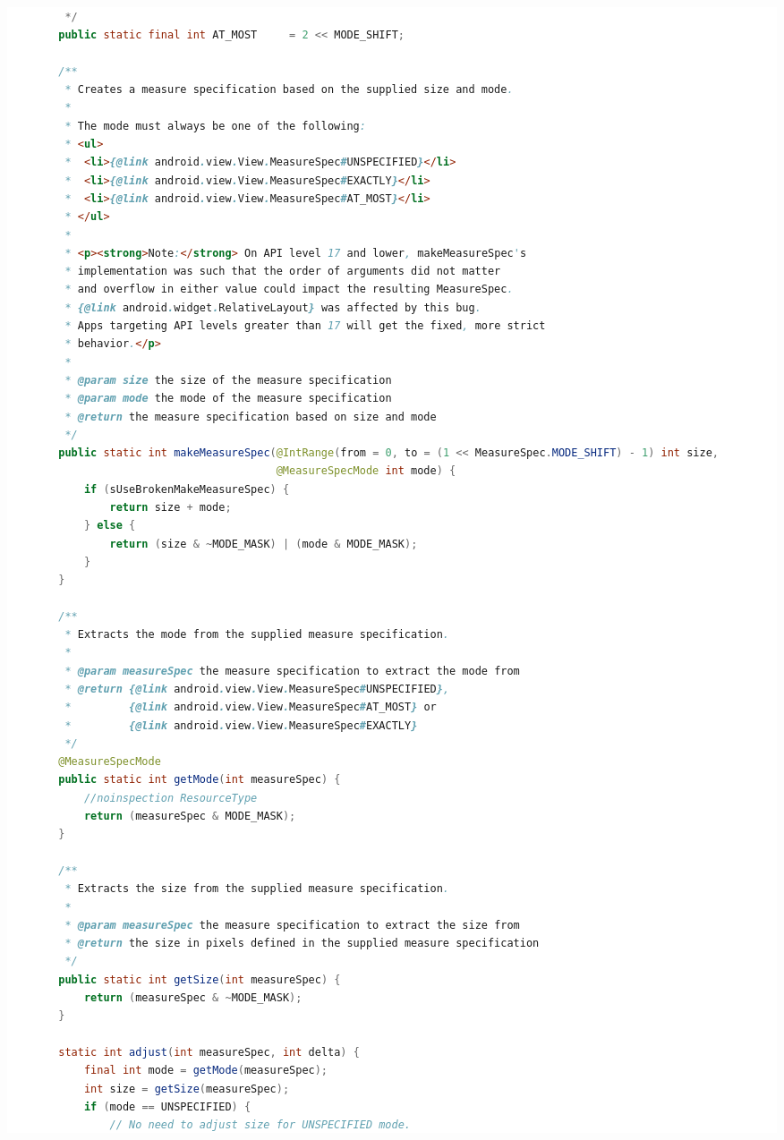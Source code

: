 ```java
         */
        public static final int AT_MOST     = 2 << MODE_SHIFT;

        /**
         * Creates a measure specification based on the supplied size and mode.
         *
         * The mode must always be one of the following:
         * <ul>
         *  <li>{@link android.view.View.MeasureSpec#UNSPECIFIED}</li>
         *  <li>{@link android.view.View.MeasureSpec#EXACTLY}</li>
         *  <li>{@link android.view.View.MeasureSpec#AT_MOST}</li>
         * </ul>
         *
         * <p><strong>Note:</strong> On API level 17 and lower, makeMeasureSpec's
         * implementation was such that the order of arguments did not matter
         * and overflow in either value could impact the resulting MeasureSpec.
         * {@link android.widget.RelativeLayout} was affected by this bug.
         * Apps targeting API levels greater than 17 will get the fixed, more strict
         * behavior.</p>
         *
         * @param size the size of the measure specification
         * @param mode the mode of the measure specification
         * @return the measure specification based on size and mode
         */
        public static int makeMeasureSpec(@IntRange(from = 0, to = (1 << MeasureSpec.MODE_SHIFT) - 1) int size,
                                          @MeasureSpecMode int mode) {
            if (sUseBrokenMakeMeasureSpec) {
                return size + mode;
            } else {
                return (size & ~MODE_MASK) | (mode & MODE_MASK);
            }
        }

        /**
         * Extracts the mode from the supplied measure specification.
         *
         * @param measureSpec the measure specification to extract the mode from
         * @return {@link android.view.View.MeasureSpec#UNSPECIFIED},
         *         {@link android.view.View.MeasureSpec#AT_MOST} or
         *         {@link android.view.View.MeasureSpec#EXACTLY}
         */
        @MeasureSpecMode
        public static int getMode(int measureSpec) {
            //noinspection ResourceType
            return (measureSpec & MODE_MASK);
        }

        /**
         * Extracts the size from the supplied measure specification.
         *
         * @param measureSpec the measure specification to extract the size from
         * @return the size in pixels defined in the supplied measure specification
         */
        public static int getSize(int measureSpec) {
            return (measureSpec & ~MODE_MASK);
        }

        static int adjust(int measureSpec, int delta) {
            final int mode = getMode(measureSpec);
            int size = getSize(measureSpec);
            if (mode == UNSPECIFIED) {
                // No need to adjust size for UNSPECIFIED mode.
```